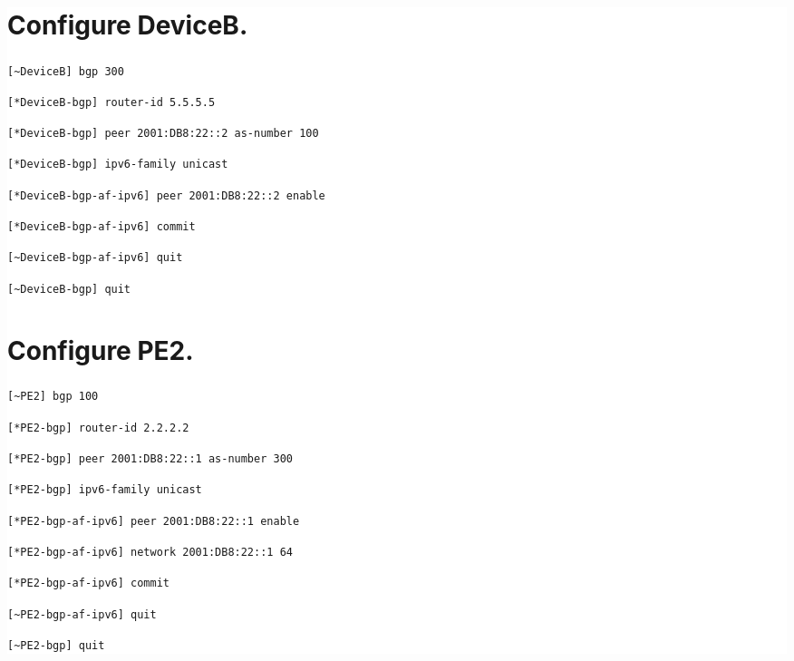    # Configure DeviceB.
   
   ```
   [~DeviceB] bgp 300
   ```
   ```
   [*DeviceB-bgp] router-id 5.5.5.5
   ```
   ```
   [*DeviceB-bgp] peer 2001:DB8:22::2 as-number 100
   ```
   ```
   [*DeviceB-bgp] ipv6-family unicast
   ```
   ```
   [*DeviceB-bgp-af-ipv6] peer 2001:DB8:22::2 enable
   ```
   ```
   [*DeviceB-bgp-af-ipv6] commit
   ```
   ```
   [~DeviceB-bgp-af-ipv6] quit
   ```
   ```
   [~DeviceB-bgp] quit
   ```
   
   # Configure PE2.
   
   ```
   [~PE2] bgp 100
   ```
   ```
   [*PE2-bgp] router-id 2.2.2.2
   ```
   ```
   [*PE2-bgp] peer 2001:DB8:22::1 as-number 300
   ```
   ```
   [*PE2-bgp] ipv6-family unicast
   ```
   ```
   [*PE2-bgp-af-ipv6] peer 2001:DB8:22::1 enable
   ```
   ```
   [*PE2-bgp-af-ipv6] network 2001:DB8:22::1 64
   ```
   ```
   [*PE2-bgp-af-ipv6] commit
   ```
   ```
   [~PE2-bgp-af-ipv6] quit
   ```
   ```
   [~PE2-bgp] quit
   ```
   
